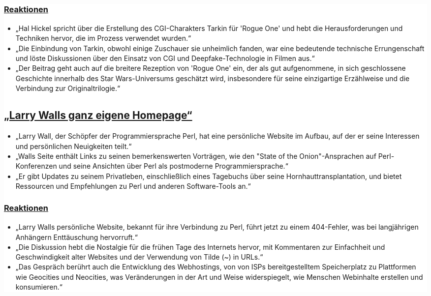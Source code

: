### [Reaktionen](https://news.ycombinator.com/item?id=41207417)

- „Hal Hickel spricht über die Erstellung des CGI-Charakters Tarkin für 'Rogue One' und hebt die Herausforderungen und Techniken hervor, die im Prozess verwendet wurden.“
- „Die Einbindung von Tarkin, obwohl einige Zuschauer sie unheimlich fanden, war eine bedeutende technische Errungenschaft und löste Diskussionen über den Einsatz von CGI und Deepfake-Technologie in Filmen aus.“
- „Der Beitrag geht auch auf die breitere Rezeption von 'Rogue One' ein, der als gut aufgenommene, in sich geschlossene Geschichte innerhalb des Star Wars-Universums geschätzt wird, insbesondere für seine einzigartige Erzählweise und die Verbindung zur Originaltrilogie.“

## [„Larry Walls ganz eigene Homepage“](http://wall.org/%7Elarry/)

- „Larry Wall, der Schöpfer der Programmiersprache Perl, hat eine persönliche Website im Aufbau, auf der er seine Interessen und persönlichen Neuigkeiten teilt.“
- „Walls Seite enthält Links zu seinen bemerkenswerten Vorträgen, wie den "State of the Onion"-Ansprachen auf Perl-Konferenzen und seine Ansichten über Perl als postmoderne Programmiersprache.“
- „Er gibt Updates zu seinem Privatleben, einschließlich eines Tagebuchs über seine Hornhauttransplantation, und bietet Ressourcen und Empfehlungen zu Perl und anderen Software-Tools an.“

### [Reaktionen](https://news.ycombinator.com/item?id=41207556)

- „Larry Walls persönliche Website, bekannt für ihre Verbindung zu Perl, führt jetzt zu einem 404-Fehler, was bei langjährigen Anhängern Enttäuschung hervorruft.“
- „Die Diskussion hebt die Nostalgie für die frühen Tage des Internets hervor, mit Kommentaren zur Einfachheit und Geschwindigkeit alter Websites und der Verwendung von Tilde (~) in URLs.“
- „Das Gespräch berührt auch die Entwicklung des Webhostings, von von ISPs bereitgestelltem Speicherplatz zu Plattformen wie Geocities und Neocities, was Veränderungen in der Art und Weise widerspiegelt, wie Menschen Webinhalte erstellen und konsumieren.“

<head>
  <meta property="og:title" content="„Susan Wojcicki ist gestorben“" />
  <meta property="og:type" content="website" />
  <meta property="og:image" content="https://og.cho.sh/api/og/?title=%E2%80%9ESusan%20Wojcicki%20ist%20gestorben%E2%80%9C&subheading=Samstag%2C%2010.%20August%202024%3A%20Hacker%20News%20Zusammenfassung" />
</head>
